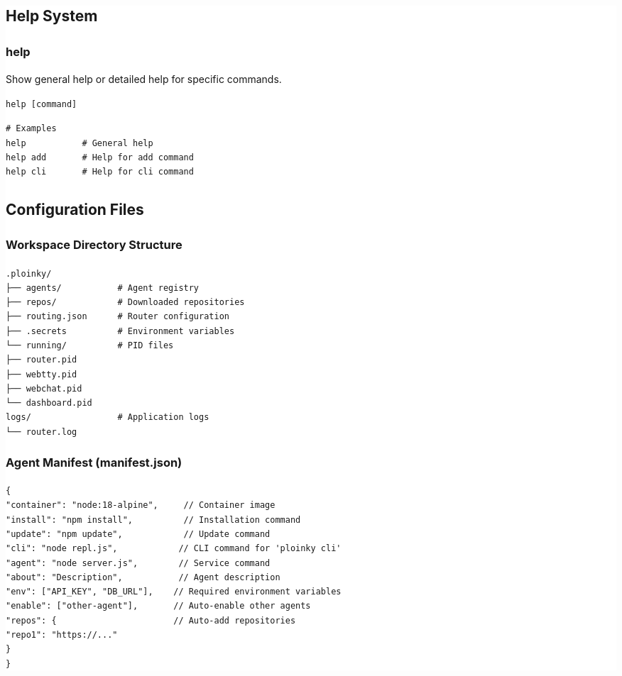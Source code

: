 ## Help System

### help

Show general help or detailed help for specific commands.

```
help [command]
```

```
# Examples
help           # General help
help add       # Help for add command
help cli       # Help for cli command
```

## Configuration Files

### Workspace Directory Structure

```
.ploinky/
├── agents/           # Agent registry
├── repos/            # Downloaded repositories
├── routing.json      # Router configuration
├── .secrets          # Environment variables
└── running/          # PID files
├── router.pid
├── webtty.pid
├── webchat.pid
└── dashboard.pid
logs/                 # Application logs
└── router.log
```

### Agent Manifest (manifest.json)

```
{
"container": "node:18-alpine",     // Container image
"install": "npm install",          // Installation command
"update": "npm update",            // Update command
"cli": "node repl.js",            // CLI command for 'ploinky cli'
"agent": "node server.js",        // Service command
"about": "Description",           // Agent description
"env": ["API_KEY", "DB_URL"],    // Required environment variables
"enable": ["other-agent"],       // Auto-enable other agents
"repos": {                       // Auto-add repositories
"repo1": "https://..."
}
}
```
